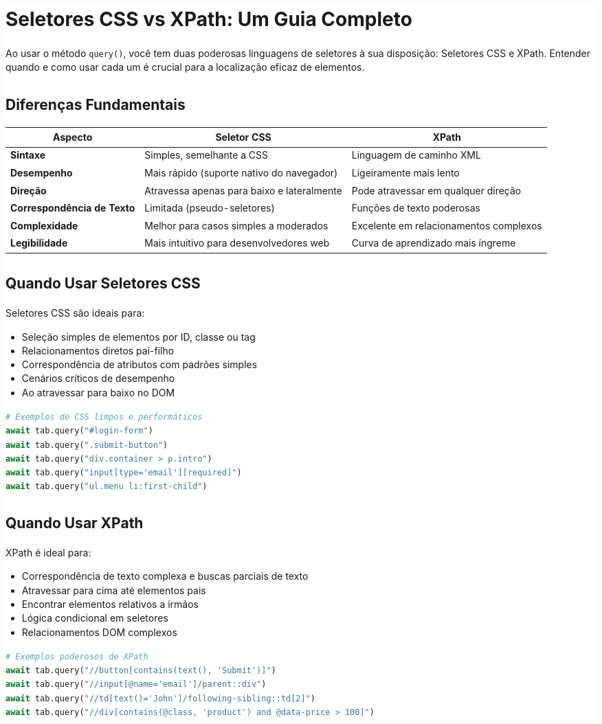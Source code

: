 # Seletores CSS vs XPath: Um Guia Completo

Ao usar o método `query()`, você tem duas poderosas linguagens de seletores à sua disposição: Seletores CSS e XPath. Entender quando e como usar cada um é crucial para a localização eficaz de elementos.

## Diferenças Fundamentais

| Aspecto | Seletor CSS | XPath |
|---|---|---|
| **Sintaxe** | Simples, semelhante a CSS | Linguagem de caminho XML |
| **Desempenho** | Mais rápido (suporte nativo do navegador) | Ligeiramente mais lento |
| **Direção** | Atravessa apenas para baixo e lateralmente | Pode atravessar em qualquer direção |
| **Correspondência de Texto** | Limitada (pseudo-seletores) | Funções de texto poderosas |
| **Complexidade** | Melhor para casos simples a moderados | Excelente em relacionamentos complexos |
| **Legibilidade** | Mais intuitivo para desenvolvedores web | Curva de aprendizado mais íngreme |

## Quando Usar Seletores CSS

Seletores CSS são ideais para:

- Seleção simples de elementos por ID, classe ou tag
- Relacionamentos diretos pai-filho
- Correspondência de atributos com padrões simples
- Cenários críticos de desempenho
- Ao atravessar para baixo no DOM

```python
# Exemplos de CSS limpos e performáticos
await tab.query("#login-form")
await tab.query(".submit-button")
await tab.query("div.container > p.intro")
await tab.query("input[type='email'][required]")
await tab.query("ul.menu li:first-child")
```

## Quando Usar XPath

XPath é ideal para:

- Correspondência de texto complexa e buscas parciais de texto
- Atravessar para cima até elementos pais
- Encontrar elementos relativos a irmãos
- Lógica condicional em seletores
- Relacionamentos DOM complexos

```python
# Exemplos poderosos de XPath
await tab.query("//button[contains(text(), 'Submit')]")
await tab.query("//input[@name='email']/parent::div")
await tab.query("//td[text()='John']/following-sibling::td[2]")
await tab.query("//div[contains(@class, 'product') and @data-price > 100]")
```
